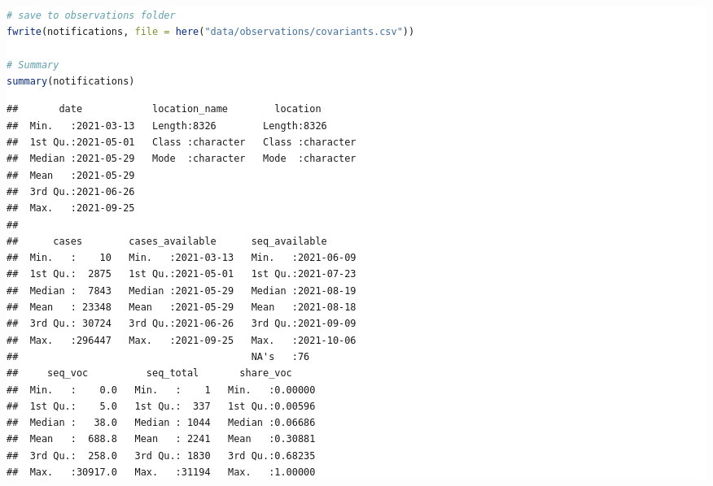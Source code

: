 
``` r
# save to observations folder
fwrite(notifications, file = here("data/observations/covariants.csv"))

# Summary
summary(notifications)
```

    ##       date            location_name        location        
    ##  Min.   :2021-03-13   Length:8326        Length:8326       
    ##  1st Qu.:2021-05-01   Class :character   Class :character  
    ##  Median :2021-05-29   Mode  :character   Mode  :character  
    ##  Mean   :2021-05-29                                        
    ##  3rd Qu.:2021-06-26                                        
    ##  Max.   :2021-09-25                                        
    ##                                                            
    ##      cases        cases_available      seq_available       
    ##  Min.   :    10   Min.   :2021-03-13   Min.   :2021-06-09  
    ##  1st Qu.:  2875   1st Qu.:2021-05-01   1st Qu.:2021-07-23  
    ##  Median :  7843   Median :2021-05-29   Median :2021-08-19  
    ##  Mean   : 23348   Mean   :2021-05-29   Mean   :2021-08-18  
    ##  3rd Qu.: 30724   3rd Qu.:2021-06-26   3rd Qu.:2021-09-09  
    ##  Max.   :296447   Max.   :2021-09-25   Max.   :2021-10-06  
    ##                                        NA's   :76          
    ##     seq_voc          seq_total       share_voc      
    ##  Min.   :    0.0   Min.   :    1   Min.   :0.00000  
    ##  1st Qu.:    5.0   1st Qu.:  337   1st Qu.:0.00596  
    ##  Median :   38.0   Median : 1044   Median :0.06686  
    ##  Mean   :  688.8   Mean   : 2241   Mean   :0.30881  
    ##  3rd Qu.:  258.0   3rd Qu.: 1830   3rd Qu.:0.68235  
    ##  Max.   :30917.0   Max.   :31194   Max.   :1.00000  